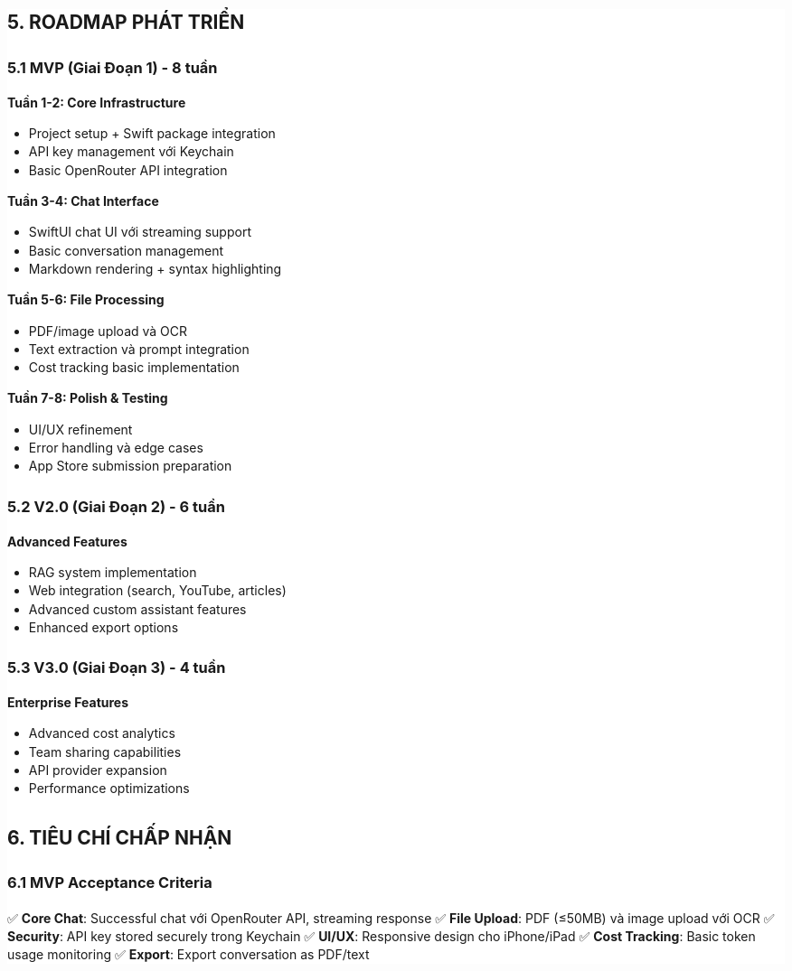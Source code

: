 
## 5. ROADMAP PHÁT TRIỂN

### 5.1 MVP (Giai Đoạn 1) - 8 tuần

**Tuần 1-2: Core Infrastructure**

- Project setup + Swift package integration
- API key management với Keychain
- Basic OpenRouter API integration

**Tuần 3-4: Chat Interface**

- SwiftUI chat UI với streaming support
- Basic conversation management
- Markdown rendering + syntax highlighting

**Tuần 5-6: File Processing**

- PDF/image upload và OCR
- Text extraction và prompt integration
- Cost tracking basic implementation

**Tuần 7-8: Polish \& Testing**

- UI/UX refinement
- Error handling và edge cases
- App Store submission preparation


### 5.2 V2.0 (Giai Đoạn 2) - 6 tuần

**Advanced Features**

- RAG system implementation
- Web integration (search, YouTube, articles)
- Advanced custom assistant features
- Enhanced export options


### 5.3 V3.0 (Giai Đoạn 3) - 4 tuần

**Enterprise Features**

- Advanced cost analytics
- Team sharing capabilities
- API provider expansion
- Performance optimizations


## 6. TIÊU CHÍ CHẤP NHẬN

### 6.1 MVP Acceptance Criteria

✅ **Core Chat**: Successful chat với OpenRouter API, streaming response
✅ **File Upload**: PDF (≤50MB) và image upload với OCR
✅ **Security**: API key stored securely trong Keychain
✅ **UI/UX**: Responsive design cho iPhone/iPad
✅ **Cost Tracking**: Basic token usage monitoring
✅ **Export**: Export conversation as PDF/text
